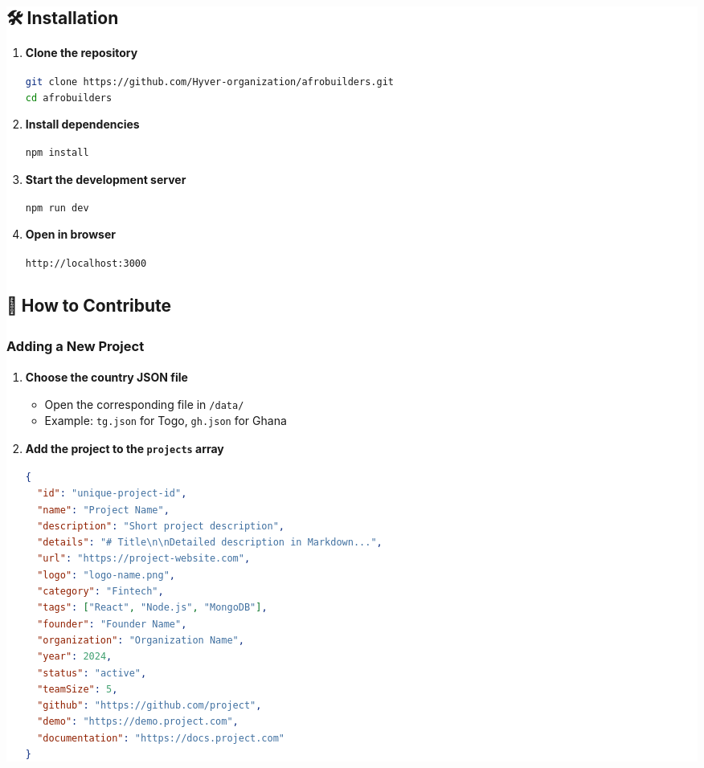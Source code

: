 ## 🛠️ Installation

1. **Clone the repository**

   ```bash
   git clone https://github.com/Hyver-organization/afrobuilders.git
   cd afrobuilders
   ```

2. **Install dependencies**

   ```bash
   npm install
   ```

3. **Start the development server**

   ```bash
   npm run dev
   ```

4. **Open in browser**
   ```
   http://localhost:3000
   ```

## 📝 How to Contribute

### Adding a New Project

1. **Choose the country JSON file**
   - Open the corresponding file in `/data/`
   - Example: `tg.json` for Togo, `gh.json` for Ghana

2. **Add the project to the `projects` array**

   ```json
   {
     "id": "unique-project-id",
     "name": "Project Name",
     "description": "Short project description",
     "details": "# Title\n\nDetailed description in Markdown...",
     "url": "https://project-website.com",
     "logo": "logo-name.png",
     "category": "Fintech",
     "tags": ["React", "Node.js", "MongoDB"],
     "founder": "Founder Name",
     "organization": "Organization Name",
     "year": 2024,
     "status": "active",
     "teamSize": 5,
     "github": "https://github.com/project",
     "demo": "https://demo.project.com",
     "documentation": "https://docs.project.com"
   }
   ```
